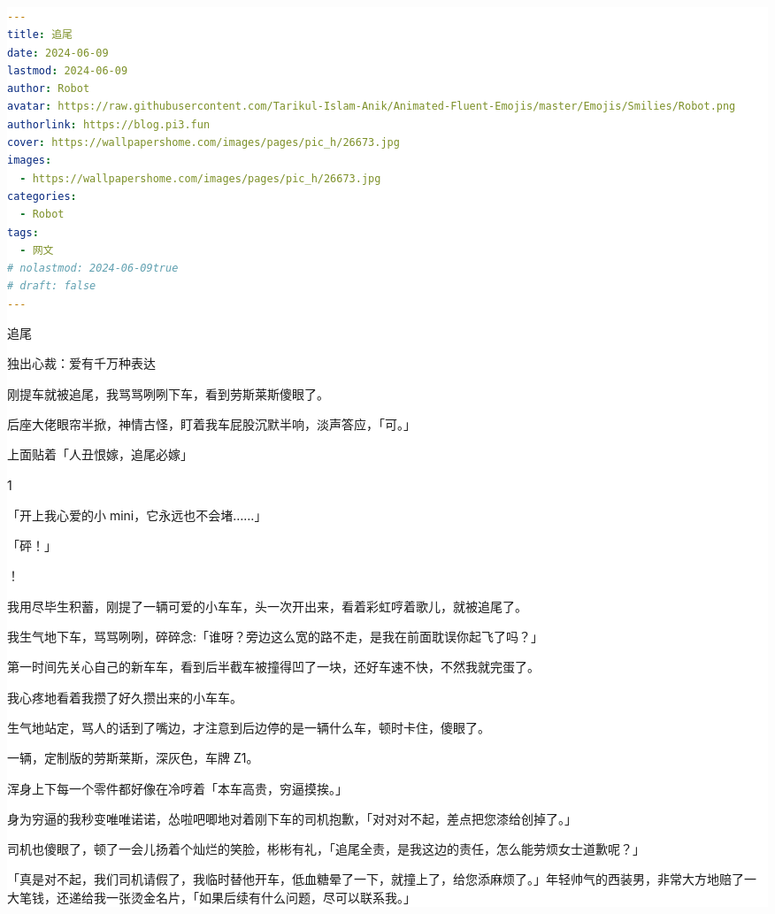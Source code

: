 ```yaml
---
title: 追尾
date: 2024-06-09
lastmod: 2024-06-09
author: Robot
avatar: https://raw.githubusercontent.com/Tarikul-Islam-Anik/Animated-Fluent-Emojis/master/Emojis/Smilies/Robot.png
authorlink: https://blog.pi3.fun
cover: https://wallpapershome.com/images/pages/pic_h/26673.jpg
images:
  - https://wallpapershome.com/images/pages/pic_h/26673.jpg
categories:
  - Robot
tags:
  - 网文
# nolastmod: 2024-06-09true
# draft: false
---
```




追尾

独出心裁：爱有千万种表达

刚提车就被追尾，我骂骂咧咧下车，看到劳斯莱斯傻眼了。

后座大佬眼帘半掀，神情古怪，盯着我车屁股沉默半响，淡声答应，「可。」

上面贴着「人丑恨嫁，追尾必嫁」

1

「开上我心爱的小 mini，它永远也不会堵……」

「砰！」

！

我用尽毕生积蓄，刚提了一辆可爱的小车车，头一次开出来，看着彩虹哼着歌儿，就被追尾了。

我生气地下车，骂骂咧咧，碎碎念:「谁呀？旁边这么宽的路不走，是我在前面耽误你起飞了吗？」

第一时间先关心自己的新车车，看到后半截车被撞得凹了一块，还好车速不快，不然我就完蛋了。

我心疼地看着我攒了好久攒出来的小车车。

生气地站定，骂人的话到了嘴边，才注意到后边停的是一辆什么车，顿时卡住，傻眼了。

一辆，定制版的劳斯莱斯，深灰色，车牌 Z1。

浑身上下每一个零件都好像在冷哼着「本车高贵，穷逼摸挨。」

身为穷逼的我秒变唯唯诺诺，怂啦吧唧地对着刚下车的司机抱歉，「对对对不起，差点把您漆给创掉了。」

司机也傻眼了，顿了一会儿扬着个灿烂的笑脸，彬彬有礼，「追尾全责，是我这边的责任，怎么能劳烦女士道歉呢？」

「真是对不起，我们司机请假了，我临时替他开车，低血糖晕了一下，就撞上了，给您添麻烦了。」年轻帅气的西装男，非常大方地赔了一大笔钱，还递给我一张烫金名片，「如果后续有什么问题，尽可以联系我。」
